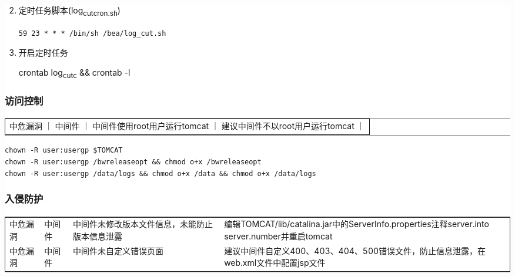 2.  定时任务脚本(log<sub>cut</sub><sub>cron.sh</sub>)

        59 23 * * * /bin/sh /bea/log_cut.sh

3.  开启定时任务

    crontab log<sub>cut</sub><sub>c</sub> && crontab -l


<a id="orgf28d931"></a>

### 访问控制

<table border="2" cellspacing="0" cellpadding="6" rules="groups" frame="hsides">


<colgroup>
<col  class="org-left" />
</colgroup>
<tbody>
<tr>
<td class="org-left">中危漏洞 ｜ 中间件 ｜ 中间件使用root用户运行tomcat ｜ 建议中间件不以root用户运行tomcat ｜</td>
</tr>
</tbody>
</table>

    chown -R user:usergp $TOMCAT
    chown -R user:usergp /bwreleaseopt && chmod o+x /bwreleaseopt
    chown -R user:usergp /data/logs && chmod o+x /data && chmod o+x /data/logs


<a id="org3b9f39d"></a>

### 入侵防护

<table border="2" cellspacing="0" cellpadding="6" rules="groups" frame="hsides">


<colgroup>
<col  class="org-left" />

<col  class="org-left" />

<col  class="org-left" />

<col  class="org-left" />
</colgroup>
<tbody>
<tr>
<td class="org-left">中危漏洞</td>
<td class="org-left">中间件</td>
<td class="org-left">中间件未修改版本文件信息，未能防止版本信息泄露</td>
<td class="org-left">编辑TOMCAT/lib/catalina.jar中的ServerInfo.properties注释server.into server.number并重启tomcat</td>
</tr>


<tr>
<td class="org-left">中危漏洞</td>
<td class="org-left">中间件</td>
<td class="org-left">中间件未自定义错误页面</td>
<td class="org-left">建议中间件自定义400、403、404、500错误文件，防止信息泄露，在web.xml文件中配置jsp文件</td>
</tr>
</tbody>
</table>
